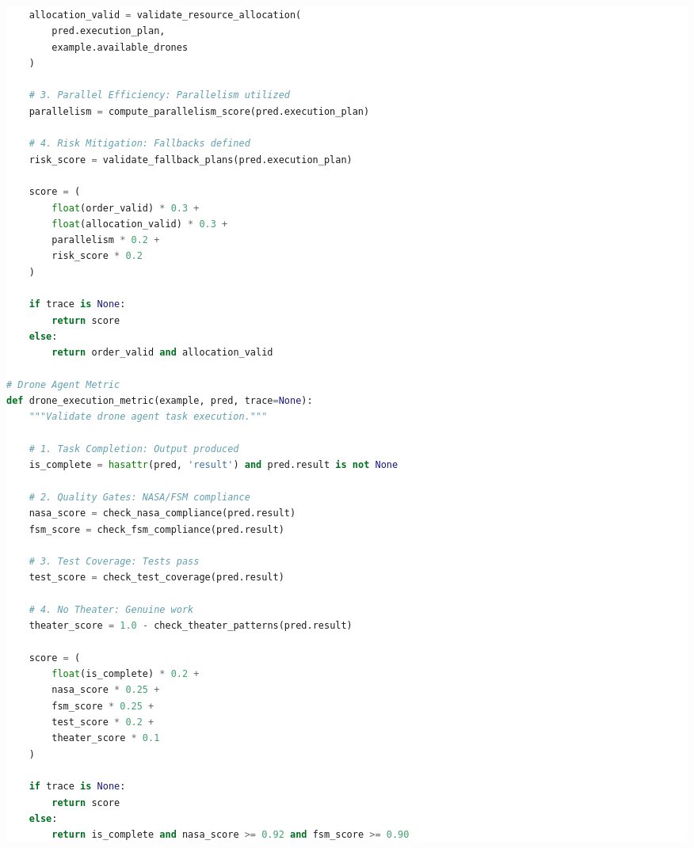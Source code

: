 ```python
    allocation_valid = validate_resource_allocation(
        pred.execution_plan,
        example.available_drones
    )

    # 3. Parallel Efficiency: Parallelism utilized
    parallelism = compute_parallelism_score(pred.execution_plan)

    # 4. Risk Mitigation: Fallbacks defined
    risk_score = validate_fallback_plans(pred.execution_plan)

    score = (
        float(order_valid) * 0.3 +
        float(allocation_valid) * 0.3 +
        parallelism * 0.2 +
        risk_score * 0.2
    )

    if trace is None:
        return score
    else:
        return order_valid and allocation_valid

# Drone Agent Metric
def drone_execution_metric(example, pred, trace=None):
    """Validate drone agent task execution."""

    # 1. Task Completion: Output produced
    is_complete = hasattr(pred, 'result') and pred.result is not None

    # 2. Quality Gates: NASA/FSM compliance
    nasa_score = check_nasa_compliance(pred.result)
    fsm_score = check_fsm_compliance(pred.result)

    # 3. Test Coverage: Tests pass
    test_score = check_test_coverage(pred.result)

    # 4. No Theater: Genuine work
    theater_score = 1.0 - check_theater_patterns(pred.result)

    score = (
        float(is_complete) * 0.2 +
        nasa_score * 0.25 +
        fsm_score * 0.25 +
        test_score * 0.2 +
        theater_score * 0.1
    )

    if trace is None:
        return score
    else:
        return is_complete and nasa_score >= 0.92 and fsm_score >= 0.90
```
